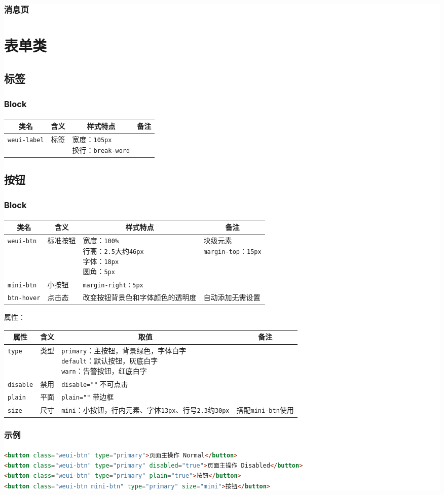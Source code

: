 ### 消息页

>

# 表单类

## 标签

### Block

| 类名         | 含义 | 样式特点                              | 备注 |
| ------------ | ---- | ------------------------------------- | ---- |
| `weui-label` | 标签 | 宽度：`105px`<br />换行：`break-word` |      |



## 按钮

### Block

| 类名        | 含义     | 样式特点                                                     | 备注                               |
| ----------- | -------- | ------------------------------------------------------------ | ---------------------------------- |
| `weui-btn`  | 标准按钮 | 宽度：`100%`<br />行高：`2.5`大约`46px`<br />字体：`18px`<br />圆角：`5px` | 块级元素<br />`margin-top`：`15px` |
| `mini-btn`  | 小按钮   | `margin-right：5px`                                          |                                    |
| `btn-hover` | 点击态   | 改变按钮背景色和字体颜色的透明度                             | 自动添加无需设置                   |

属性：

| 属性      | 含义 | 取值                                                         | 备注               |
| --------- | ---- | ------------------------------------------------------------ | ------------------ |
| `type`    | 类型 | `primary`：主按钮，背景绿色，字体白字<br />`default`：默认按钮，灰底白字<br />`warn`：告警按钮，红底白字 |                    |
| `disable` | 禁用 | `disable=""` 不可点击                                        |                    |
| `plain`   | 平面 | `plain=""` 带边框                                            |                    |
| `size`    | 尺寸 | `mini`：小按钮，行内元素、字体`13px`、行号`2.3`约`30px`      | 搭配`mini-btn`使用 |



### 示例

```html
<button class="weui-btn" type="primary">页面主操作 Normal</button>
<button class="weui-btn" type="primary" disabled="true">页面主操作 Disabled</button>
<button class="weui-btn" type="primary" plain="true">按钮</button>
<button class="weui-btn mini-btn" type="primary" size="mini">按钮</button>
```


